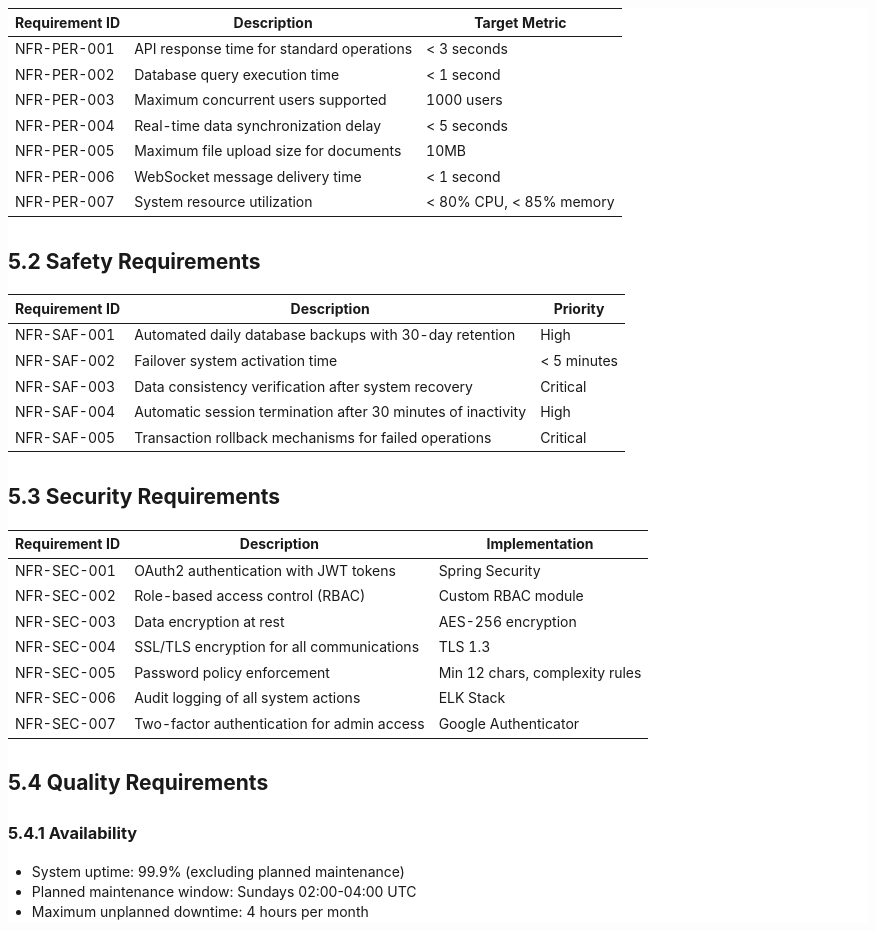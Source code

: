 | Requirement ID | Description | Target Metric |
| --- | --- | --- |
| NFR-PER-001 | API response time for standard operations | \< 3 seconds |
| NFR-PER-002 | Database query execution time | \< 1 second |
| NFR-PER-003 | Maximum concurrent users supported | 1000 users |
| NFR-PER-004 | Real-time data synchronization delay | \< 5 seconds |
| NFR-PER-005 | Maximum file upload size for documents | 10MB |
| NFR-PER-006 | WebSocket message delivery time | \< 1 second |
| NFR-PER-007 | System resource utilization | \< 80% CPU, \< 85% memory |

## 5.2 Safety Requirements

| Requirement ID | Description | Priority |
| --- | --- | --- |
| NFR-SAF-001 | Automated daily database backups with 30-day retention | High |
| NFR-SAF-002 | Failover system activation time | \< 5 minutes |
| NFR-SAF-003 | Data consistency verification after system recovery | Critical |
| NFR-SAF-004 | Automatic session termination after 30 minutes of inactivity | High |
| NFR-SAF-005 | Transaction rollback mechanisms for failed operations | Critical |

## 5.3 Security Requirements

| Requirement ID | Description | Implementation |
| --- | --- | --- |
| NFR-SEC-001 | OAuth2 authentication with JWT tokens | Spring Security |
| NFR-SEC-002 | Role-based access control (RBAC) | Custom RBAC module |
| NFR-SEC-003 | Data encryption at rest | AES-256 encryption |
| NFR-SEC-004 | SSL/TLS encryption for all communications | TLS 1.3 |
| NFR-SEC-005 | Password policy enforcement | Min 12 chars, complexity rules |
| NFR-SEC-006 | Audit logging of all system actions | ELK Stack |
| NFR-SEC-007 | Two-factor authentication for admin access | Google Authenticator |

## 5.4 Quality Requirements

### 5.4.1 Availability

- System uptime: 99.9% (excluding planned maintenance)
- Planned maintenance window: Sundays 02:00-04:00 UTC
- Maximum unplanned downtime: 4 hours per month

